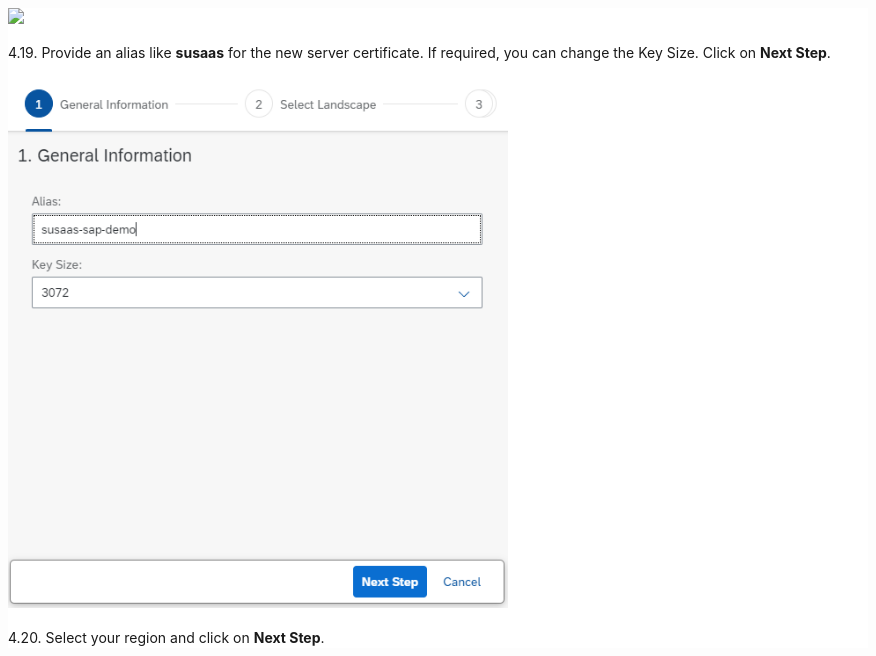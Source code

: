 [<img src="./images/CDS_SetupDomain16.png" width="500" />](./images/CDS_SetupDomain16.png?raw=true)

4.19. Provide an alias like **susaas** for the new server certificate. If required, you can change the Key Size. Click on **Next Step**.

[<img src="./images/CDS_SetupDomain17.png" width="500" />](./images/CDS_SetupDomain17.png?raw=true)

4.20. Select your region and click on **Next Step**.
